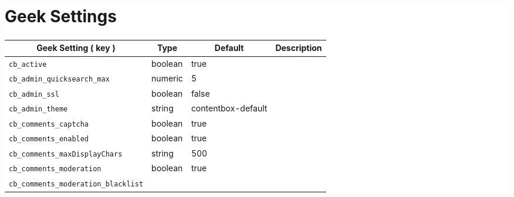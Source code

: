 # Geek Settings

<table>
	<thead>
		<tr>
			<th>Geek Setting ( key )</th>
			<th>Type</th>
			<th>Default</th>
			<th>Description</th>
		</tr>
	</thead>
	<tbody>
		<tr>
			<td><code>cb_active</code></td>
			<td>boolean</td>
			<td>true</td>
			<td></td>
		</tr>
		<tr>
			<td><code>cb_admin_quicksearch_max</code></td>
			<td>numeric</td>
			<td>5</td>
			<td></td>
		</tr>
		<tr>
			<td><code>cb_admin_ssl</code></td>
			<td>boolean</td>
			<td>false</td>
			<td></td>
		</tr>
		<tr>
			<td><code>cb_admin_theme</code></td>
			<td>string</td>
			<td>contentbox-default</td>
			<td></td>
		</tr>
		<tr>
			<td><code>cb_comments_captcha</code></td>
			<td>boolean</td>
			<td>true</td>
			<td></td>
		</tr>
		<tr>
			<td><code>cb_comments_enabled</code></td>
			<td>boolean</td>
			<td>true</td>
			<td></td>
		</tr>
		<tr>
			<td><code>cb_comments_maxDisplayChars</code></td>
			<td>string</td>
			<td>500</td>
			<td></td>
		</tr>
		<tr>
			<td><code>cb_comments_moderation</code></td>
			<td>boolean</td>
			<td>true</td>
			<td></td>
		</tr>
		<tr>
			<td><code>cb_comments_moderation_blacklist</code></td>